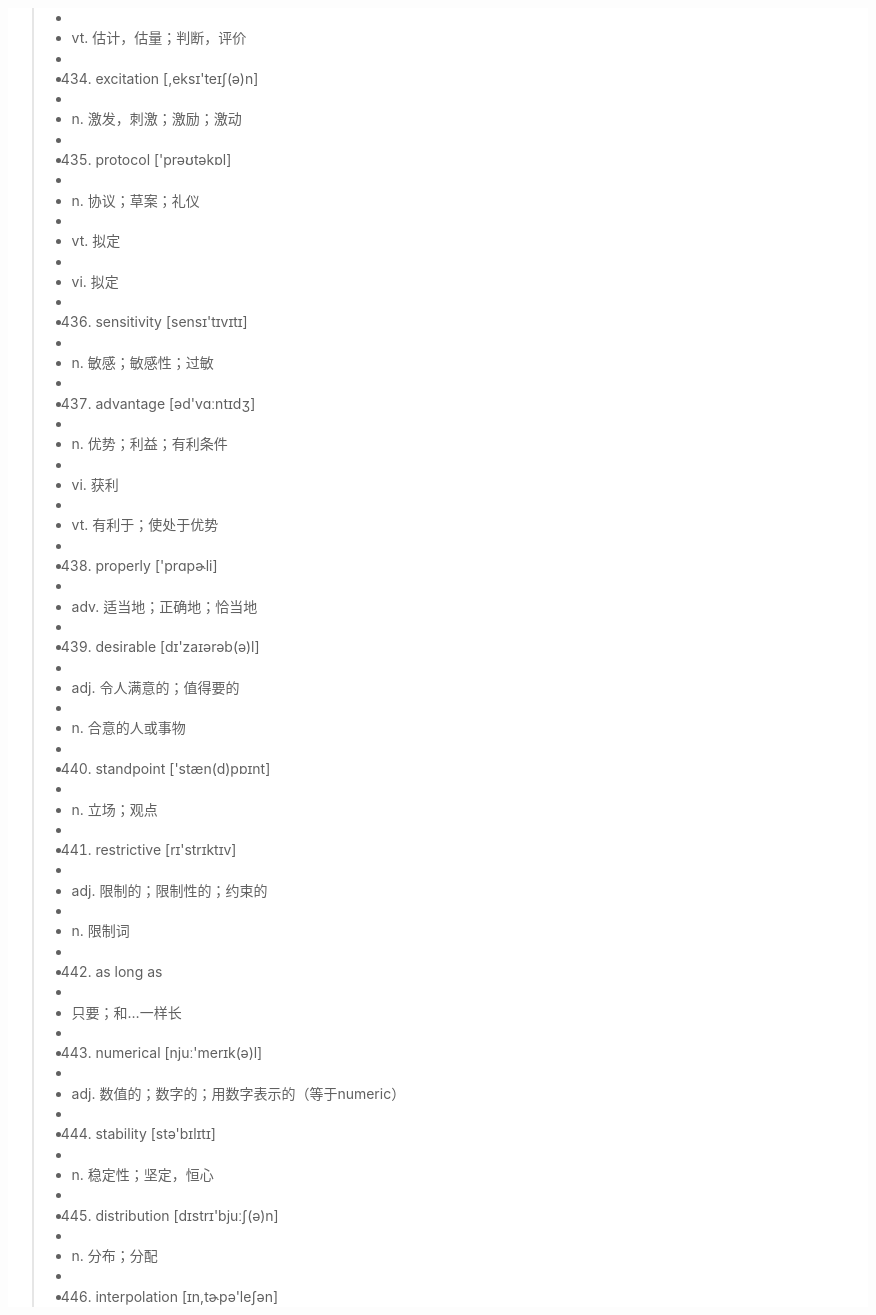 >* 
>* vt. 估计，估量；判断，评价
>* 
>* 434. excitation [,eksɪ'teɪʃ(ə)n]
>* 
>* n. 激发，刺激；激励；激动
>* 
>* 435. protocol ['prəʊtəkɒl]
>* 
>* n. 协议；草案；礼仪
>* 
>* vt. 拟定
>* 
>* vi. 拟定
>* 
>* 436. sensitivity [sensɪ'tɪvɪtɪ]
>* 
>* n. 敏感；敏感性；过敏
>* 
>* 437. advantage [əd'vɑːntɪdʒ]
>* 
>* n. 优势；利益；有利条件
>* 
>* vi. 获利
>* 
>* vt. 有利于；使处于优势
>* 
>* 438. properly ['prɑpɚli]
>* 
>* adv. 适当地；正确地；恰当地
>* 
>* 439. desirable [dɪ'zaɪərəb(ə)l]
>* 
>* adj. 令人满意的；值得要的
>* 
>* n. 合意的人或事物
>* 
>* 440. standpoint ['stæn(d)pɒɪnt]
>* 
>* n. 立场；观点
>* 
>* 441. restrictive [rɪ'strɪktɪv]
>* 
>* adj. 限制的；限制性的；约束的
>* 
>* n. 限制词
>* 
>* 442. as long as
>* 
>* 只要；和…一样长
>* 
>* 443. numerical [njuː'merɪk(ə)l]
>* 
>* adj. 数值的；数字的；用数字表示的（等于numeric）
>* 
>* 444. stability [stə'bɪlɪtɪ]
>* 
>* n. 稳定性；坚定，恒心
>* 
>* 445. distribution [dɪstrɪ'bjuːʃ(ə)n]
>* 
>* n. 分布；分配
>* 
>* 446. interpolation [ɪn,tɚpə'leʃən]